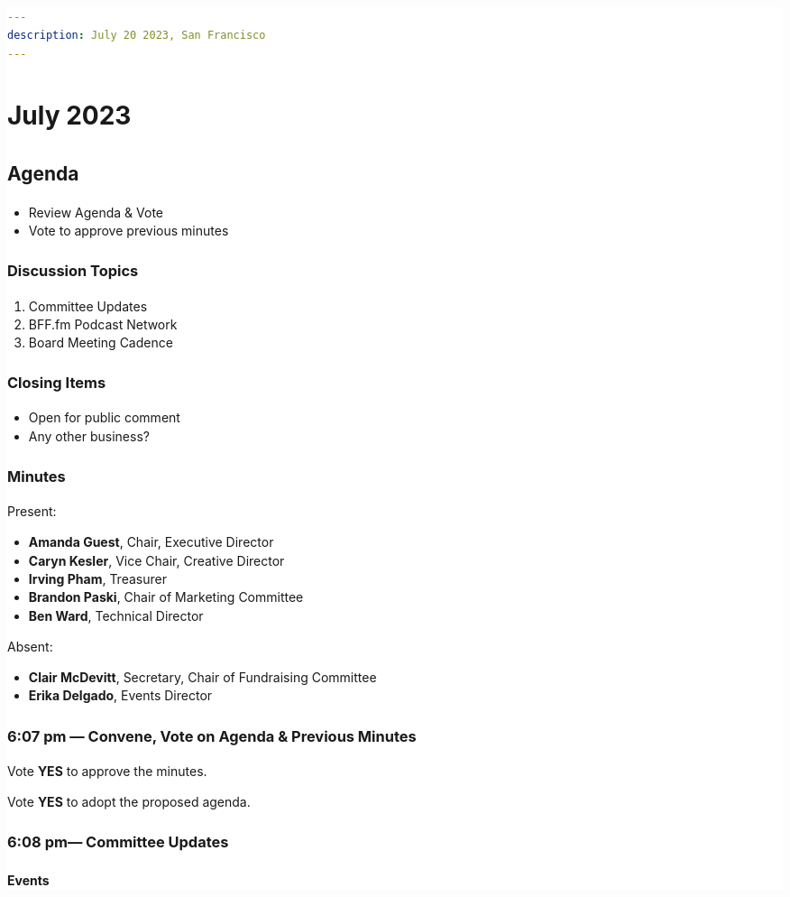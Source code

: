 ```yaml
---
description: July 20 2023, San Francisco
---
```


# July 2023

## Agenda <a href="#isq2qnxilcuv" id="isq2qnxilcuv"></a>

* Review Agenda & Vote
* Vote to approve previous minutes

### Discussion Topics <a href="#gh90gq7a3ij6" id="gh90gq7a3ij6"></a>

1. Committee Updates
2. BFF.fm Podcast Network
3. Board Meeting Cadence

### Closing Items <a href="#m2d59stcwc8p" id="m2d59stcwc8p"></a>

* Open for public comment
* Any other business?

### Minutes <a href="#zdlkpcfvvx1" id="zdlkpcfvvx1"></a>

Present:

* **Amanda Guest**, Chair, Executive Director
* **Caryn Kesler**, Vice Chair, Creative Director
* **Irving Pham**, Treasurer
* **Brandon Paski**, Chair of Marketing Committee
* **Ben Ward**, Technical Director

Absent:

* **Clair McDevitt**, Secretary, Chair of Fundraising Committee
* **Erika Delgado**, Events Director

### 6:07 pm — Convene, Vote on Agenda & Previous Minutes <a href="#byvicgateta6" id="byvicgateta6"></a>

Vote **YES** to approve the minutes.

Vote **YES** to adopt the proposed agenda.

### 6:08 pm— Committee Updates <a href="#id-84iqkmbhjywq" id="id-84iqkmbhjywq"></a>

#### Events <a href="#vm3t38dt71ek" id="vm3t38dt71ek"></a>
